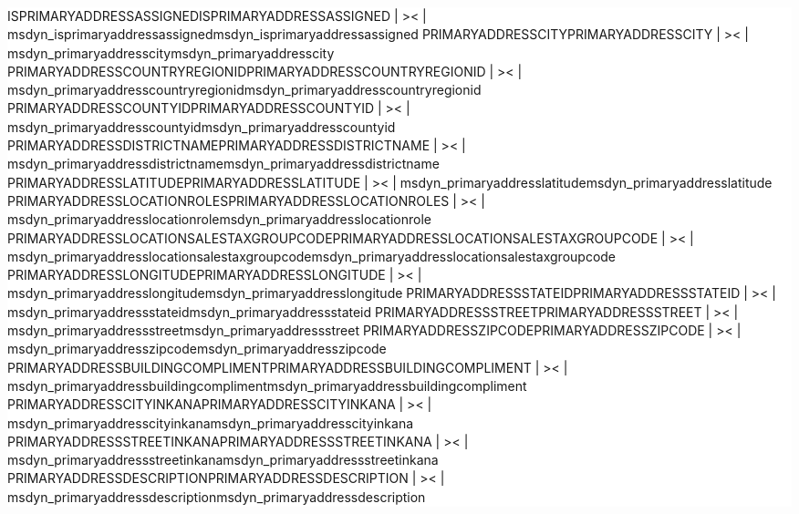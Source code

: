 <span data-ttu-id="42cba-136">ISPRIMARYADDRESSASSIGNED</span><span class="sxs-lookup"><span data-stu-id="42cba-136">ISPRIMARYADDRESSASSIGNED</span></span> | >< | <span data-ttu-id="42cba-137">msdyn_isprimaryaddressassigned</span><span class="sxs-lookup"><span data-stu-id="42cba-137">msdyn_isprimaryaddressassigned</span></span>
<span data-ttu-id="42cba-138">PRIMARYADDRESSCITY</span><span class="sxs-lookup"><span data-stu-id="42cba-138">PRIMARYADDRESSCITY</span></span> | >< | <span data-ttu-id="42cba-139">msdyn_primaryaddresscity</span><span class="sxs-lookup"><span data-stu-id="42cba-139">msdyn_primaryaddresscity</span></span>
<span data-ttu-id="42cba-140">PRIMARYADDRESSCOUNTRYREGIONID</span><span class="sxs-lookup"><span data-stu-id="42cba-140">PRIMARYADDRESSCOUNTRYREGIONID</span></span> | >< | <span data-ttu-id="42cba-141">msdyn_primaryaddresscountryregionid</span><span class="sxs-lookup"><span data-stu-id="42cba-141">msdyn_primaryaddresscountryregionid</span></span>
<span data-ttu-id="42cba-142">PRIMARYADDRESSCOUNTYID</span><span class="sxs-lookup"><span data-stu-id="42cba-142">PRIMARYADDRESSCOUNTYID</span></span> | >< | <span data-ttu-id="42cba-143">msdyn_primaryaddresscountyid</span><span class="sxs-lookup"><span data-stu-id="42cba-143">msdyn_primaryaddresscountyid</span></span>
<span data-ttu-id="42cba-144">PRIMARYADDRESSDISTRICTNAME</span><span class="sxs-lookup"><span data-stu-id="42cba-144">PRIMARYADDRESSDISTRICTNAME</span></span> | >< | <span data-ttu-id="42cba-145">msdyn_primaryaddressdistrictname</span><span class="sxs-lookup"><span data-stu-id="42cba-145">msdyn_primaryaddressdistrictname</span></span>
<span data-ttu-id="42cba-146">PRIMARYADDRESSLATITUDE</span><span class="sxs-lookup"><span data-stu-id="42cba-146">PRIMARYADDRESSLATITUDE</span></span> | >< | <span data-ttu-id="42cba-147">msdyn_primaryaddresslatitude</span><span class="sxs-lookup"><span data-stu-id="42cba-147">msdyn_primaryaddresslatitude</span></span>
<span data-ttu-id="42cba-148">PRIMARYADDRESSLOCATIONROLES</span><span class="sxs-lookup"><span data-stu-id="42cba-148">PRIMARYADDRESSLOCATIONROLES</span></span> | >< | <span data-ttu-id="42cba-149">msdyn_primaryaddresslocationrole</span><span class="sxs-lookup"><span data-stu-id="42cba-149">msdyn_primaryaddresslocationrole</span></span>
<span data-ttu-id="42cba-150">PRIMARYADDRESSLOCATIONSALESTAXGROUPCODE</span><span class="sxs-lookup"><span data-stu-id="42cba-150">PRIMARYADDRESSLOCATIONSALESTAXGROUPCODE</span></span> | >< | <span data-ttu-id="42cba-151">msdyn_primaryaddresslocationsalestaxgroupcode</span><span class="sxs-lookup"><span data-stu-id="42cba-151">msdyn_primaryaddresslocationsalestaxgroupcode</span></span>
<span data-ttu-id="42cba-152">PRIMARYADDRESSLONGITUDE</span><span class="sxs-lookup"><span data-stu-id="42cba-152">PRIMARYADDRESSLONGITUDE</span></span> | >< | <span data-ttu-id="42cba-153">msdyn_primaryaddresslongitude</span><span class="sxs-lookup"><span data-stu-id="42cba-153">msdyn_primaryaddresslongitude</span></span>
<span data-ttu-id="42cba-154">PRIMARYADDRESSSTATEID</span><span class="sxs-lookup"><span data-stu-id="42cba-154">PRIMARYADDRESSSTATEID</span></span> | >< | <span data-ttu-id="42cba-155">msdyn_primaryaddressstateid</span><span class="sxs-lookup"><span data-stu-id="42cba-155">msdyn_primaryaddressstateid</span></span>
<span data-ttu-id="42cba-156">PRIMARYADDRESSSTREET</span><span class="sxs-lookup"><span data-stu-id="42cba-156">PRIMARYADDRESSSTREET</span></span> | >< | <span data-ttu-id="42cba-157">msdyn_primaryaddressstreet</span><span class="sxs-lookup"><span data-stu-id="42cba-157">msdyn_primaryaddressstreet</span></span>
<span data-ttu-id="42cba-158">PRIMARYADDRESSZIPCODE</span><span class="sxs-lookup"><span data-stu-id="42cba-158">PRIMARYADDRESSZIPCODE</span></span> | >< | <span data-ttu-id="42cba-159">msdyn_primaryaddresszipcode</span><span class="sxs-lookup"><span data-stu-id="42cba-159">msdyn_primaryaddresszipcode</span></span>
<span data-ttu-id="42cba-160">PRIMARYADDRESSBUILDINGCOMPLIMENT</span><span class="sxs-lookup"><span data-stu-id="42cba-160">PRIMARYADDRESSBUILDINGCOMPLIMENT</span></span> | >< | <span data-ttu-id="42cba-161">msdyn_primaryaddressbuildingcompliment</span><span class="sxs-lookup"><span data-stu-id="42cba-161">msdyn_primaryaddressbuildingcompliment</span></span>
<span data-ttu-id="42cba-162">PRIMARYADDRESSCITYINKANA</span><span class="sxs-lookup"><span data-stu-id="42cba-162">PRIMARYADDRESSCITYINKANA</span></span> | >< | <span data-ttu-id="42cba-163">msdyn_primaryaddresscityinkana</span><span class="sxs-lookup"><span data-stu-id="42cba-163">msdyn_primaryaddresscityinkana</span></span>
<span data-ttu-id="42cba-164">PRIMARYADDRESSSTREETINKANA</span><span class="sxs-lookup"><span data-stu-id="42cba-164">PRIMARYADDRESSSTREETINKANA</span></span> | >< | <span data-ttu-id="42cba-165">msdyn_primaryaddressstreetinkana</span><span class="sxs-lookup"><span data-stu-id="42cba-165">msdyn_primaryaddressstreetinkana</span></span>
<span data-ttu-id="42cba-166">PRIMARYADDRESSDESCRIPTION</span><span class="sxs-lookup"><span data-stu-id="42cba-166">PRIMARYADDRESSDESCRIPTION</span></span> | >< | <span data-ttu-id="42cba-167">msdyn_primaryaddressdescription</span><span class="sxs-lookup"><span data-stu-id="42cba-167">msdyn_primaryaddressdescription</span></span>